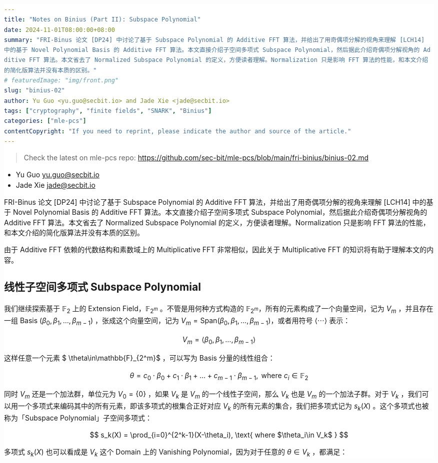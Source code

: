 ```yaml
---
title: "Notes on Binius (Part II): Subspace Polynomial"
date: 2024-11-01T08:00:00+08:00
summary: "FRI-Binus 论文 [DP24] 中讨论了基于 Subspace Polynomial 的 Additive FFT 算法，并给出了用奇偶项分解的视角来理解 [LCH14] 中的基于 Novel Polynomial Basis 的 Additive FFT 算法。本文直接介绍子空间多项式 Subspace Polynomial，然后据此介绍奇偶项分解视角的 Additive FFT 算法。本文省去了 Normalized Subspace Polynomial 的定义，方便读者理解。Normalization 只是影响 FFT 算法的性能，和本文介绍的简化版算法并没有本质的区别。"
# featuredImage: "img/front.png"
slug: "binius-02"
author: Yu Guo <yu.guo@secbit.io> and Jade Xie <jade@secbit.io>
tags: ["cryptography", "finite fields", "SNARK", "Binius"]
categories: ["mle-pcs"]
contentCopyright: "If you need to reprint, please indicate the author and source of the article."
---
```


> Check the latest on mle-pcs repo: https://github.com/sec-bit/mle-pcs/blob/main/fri-binius/binius-02.md
- Yu Guo <yu.guo@secbit.io>
- Jade Xie <jade@secbit.io>

FRI-Binus 论文 [DP24] 中讨论了基于 Subspace Polynomial 的 Additive FFT 算法，并给出了用奇偶项分解的视角来理解 [LCH14] 中的基于 Novel Polynomial Basis 的 Additive FFT 算法。本文直接介绍子空间多项式 Subspace Polynomial，然后据此介绍奇偶项分解视角的 Additive FFT 算法。本文省去了 Normalized Subspace Polynomial 的定义，方便读者理解。Normalization 只是影响 FFT 算法的性能，和本文介绍的简化版算法并没有本质的区别。

由于 Additive FFT 依赖的代数结构和素数域上的 Multiplicative FFT 非常相似，因此关于 Multiplicative FFT 的知识将有助于理解本文的内容。

## 线性子空间多项式 Subspace Polynomial

我们继续探索基于 $\mathbb{F}_2$ 上的 Extension Field，$\mathbb{F}_{2^m}$ 。不管是用何种方式构造的 $\mathbb{F}_{2^m}$，所有的元素构成了一个向量空间，记为 $V_m$ ，并且存在一组 Basis $(\beta_0, \beta_1, \ldots, \beta_{m-1})$ ，张成这个向量空间，记为 $V_m=\mathsf{Span}(\beta_0, \beta_1, \ldots, \beta_{m-1})$，或者用符号 $\langle \cdots \rangle$ 表示：

$$
V_m = \langle \beta_0, \beta_1, \ldots, \beta_{m-1} \rangle
$$

这样任意一个元素 $ \theta\in\mathbb{F}_{2^m}$ ，可以写为 Basis 分量的线性组合：

$$
\theta = c_0\cdot \beta_0 + c_1\cdot \beta_1 + \ldots + c_{m-1}\cdot \beta_{m-1}, \text{ where $c_i\in \mathbb{F}_2$}
$$

同时 $V_m$ 还是一个加法群，单位元为 $V_0=\{0\}$ ，如果 $V_k$ 是 $V_m$ 的一个线性子空间，那么  $V_k$ 也是 $V_m$ 的一个加法子群。对于 $V_k$ ，我们可以用一个多项式来编码其中的所有元素，即该多项式的根集合正好对应 $V_k$ 的所有元素的集合，我们把多项式记为 $s_k(X)$ 。这个多项式也被称为「Subspace Polynomial」子空间多项式：

$$
s_k(X) = \prod_{i=0}^{2^k-1}(X-\theta_i), \text{ where $\theta_i\in V_k$ }
$$

多项式 $s_k(X)$ 也可以看成是 $V_k$ 这个 Domain 上的 Vanishing Polynomial，因为对于任意的 $\theta\in V_k$ ，都满足：
